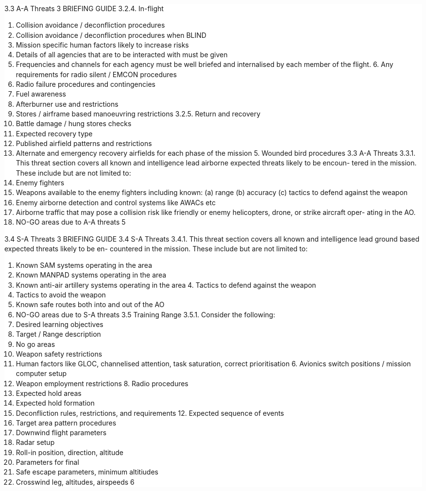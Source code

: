3.3 A-A Threats
3 BRIEFING GUIDE
 3.2.4. In-flight
1. Collision avoidance / deconfliction procedures
2. Collision avoidance / deconfliction procedures when BLIND
3. Mission specific human factors likely to increase risks
4. Details of all agencies that are to be interacted with must be given
5. Frequencies and channels for each agency must be well briefed and internalised by each member of the flight. 6. Any requirements for radio silent / EMCON procedures
7. Radio failure procedures and contingencies
8. Fuel awareness
9. Afterburner use and restrictions
10. Stores / airframe based manoeuvring restrictions 3.2.5. Return and recovery
1. Battle damage / hung stores checks
2. Expected recovery type
3. Published airfield patterns and restrictions
4. Alternate and emergency recovery airfields for each phase of the mission 5. Wounded bird procedures
3.3 A-A Threats
3.3.1. This threat section covers all known and intelligence lead airborne expected threats likely to be encoun- tered in the mission. These include but are not limited to:
1. Enemy fighters
2. Weapons available to the enemy fighters including known:
(a) range
(b) accuracy
(c) tactics to defend against the weapon
3. Enemy airborne detection and control systems like AWACs etc
4. Airborne traffic that may pose a collision risk like friendly or enemy helicopters, drone, or strike aircraft oper- ating in the AO.
5. NO-GO areas due to A-A threats
5

3.4 S-A Threats 3 BRIEFING GUIDE
 3.4 S-A Threats
3.4.1. This threat section covers all known and intelligence lead ground based expected threats likely to be en- countered in the mission. These include but are not limited to:
1. Known SAM systems operating in the area
2. Known MANPAD systems operating in the area
3. Known anti-air artillery systems operating in the area 4. Tactics to defend against the weapon
5. Tactics to avoid the weapon
6. Known safe routes both into and out of the AO
7. NO-GO areas due to S-A threats
3.5 Training Range
3.5.1. Consider the following:
1. Desired learning objectives
2. Target / Range description
3. No go areas
4. Weapon safety restrictions
5. Human factors like GLOC, channelised attention, task saturation, correct prioritisation 6. Avionics switch positions / mission computer setup
7. Weapon employment restrictions 8. Radio procedures
9. Expected hold areas
10. Expected hold formation
11. Deconfliction rules, restrictions, and requirements 12. Expected sequence of events
13. Target area pattern procedures
14. Downwind flight parameters
15. Radar setup
16. Roll-in position, direction, altitude
17. Parameters for final
18. Safe escape parameters, minimum altitiudes
19. Crosswind leg, altitudes, airspeeds
6
